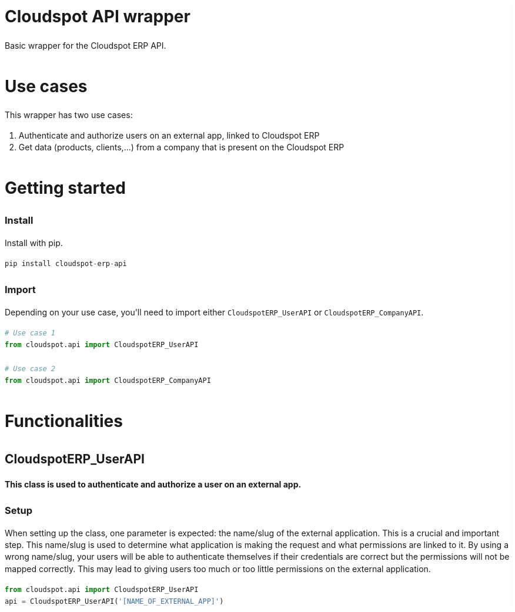 # Cloudspot API wrapper
Basic wrapper for the Cloudspot ERP API.

# Use cases
This wrapper has two use cases:
1. Authenticate and authorize users on an external app, linked to Cloudspot ERP
2. Get data (products, clients,...) from a company that is present on the Cloudspot ERP

# Getting started

### Install

Install with pip.

```python
pip install cloudspot-erp-api
```

### Import

Depending on your use case, you'll need to import either ```CloudspotERP_UserAPI``` or ```CloudspotERP_CompanyAPI```.

```python
# Use case 1
from cloudspot.api import CloudspotERP_UserAPI

# Use case 2
from cloudspot.api import CloudspotERP_CompanyAPI
```

# Functionalities

## CloudspotERP_UserAPI

**This class is used to authenticate and authorize a user on an external app.**

### Setup

When setting up the class, one parameter is expected: the name/slug of the external application.
This is a crucial and important step. This name/slug is used to determine what application is making the request and what permissions are linked to it.
By using a wrong name/slug, your users will be able to authenticate themselves if their credentials are correct but the permissions will not be mapped correctly. This may lead to giving users too much or too little permissions on the external application.

```python
from cloudspot.api import CloudspotERP_UserAPI
api = CloudspotERP_UserAPI('[NAME_OF_EXTERNAL_APP]')
```
